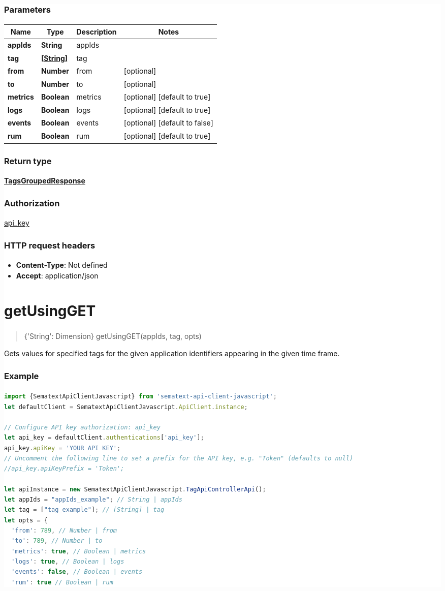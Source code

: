```javascript
```

### Parameters

| Name        | Type                      | Description | Notes                         |
| ----------- | ------------------------- | ----------- | ----------------------------- |
| **appIds**  | **String**                | appIds      |
| **tag**     | [**[String]**](String.md) | tag         |
| **from**    | **Number**                | from        | [optional]                    |
| **to**      | **Number**                | to          | [optional]                    |
| **metrics** | **Boolean**               | metrics     | [optional] [default to true]  |
| **logs**    | **Boolean**               | logs        | [optional] [default to true]  |
| **events**  | **Boolean**               | events      | [optional] [default to false] |
| **rum**     | **Boolean**               | rum         | [optional] [default to true]  |

### Return type

[**TagsGroupedResponse**](TagsGroupedResponse.md)

### Authorization

[api_key](../README.md#api_key)

### HTTP request headers

- **Content-Type**: Not defined
- **Accept**: application/json

<a name="getUsingGET"></a>

# **getUsingGET**

> {&#x27;String&#x27;: Dimension} getUsingGET(appIds, tag, opts)

Gets values for specified tags for the given application identifiers appearing in the given time frame.

### Example

```javascript
import {SematextApiClientJavascript} from 'sematext-api-client-javascript';
let defaultClient = SematextApiClientJavascript.ApiClient.instance;

// Configure API key authorization: api_key
let api_key = defaultClient.authentications['api_key'];
api_key.apiKey = 'YOUR API KEY';
// Uncomment the following line to set a prefix for the API key, e.g. "Token" (defaults to null)
//api_key.apiKeyPrefix = 'Token';

let apiInstance = new SematextApiClientJavascript.TagApiControllerApi();
let appIds = "appIds_example"; // String | appIds
let tag = ["tag_example"]; // [String] | tag
let opts = { 
  'from': 789, // Number | from
  'to': 789, // Number | to
  'metrics': true, // Boolean | metrics
  'logs': true, // Boolean | logs
  'events': false, // Boolean | events
  'rum': true // Boolean | rum
```